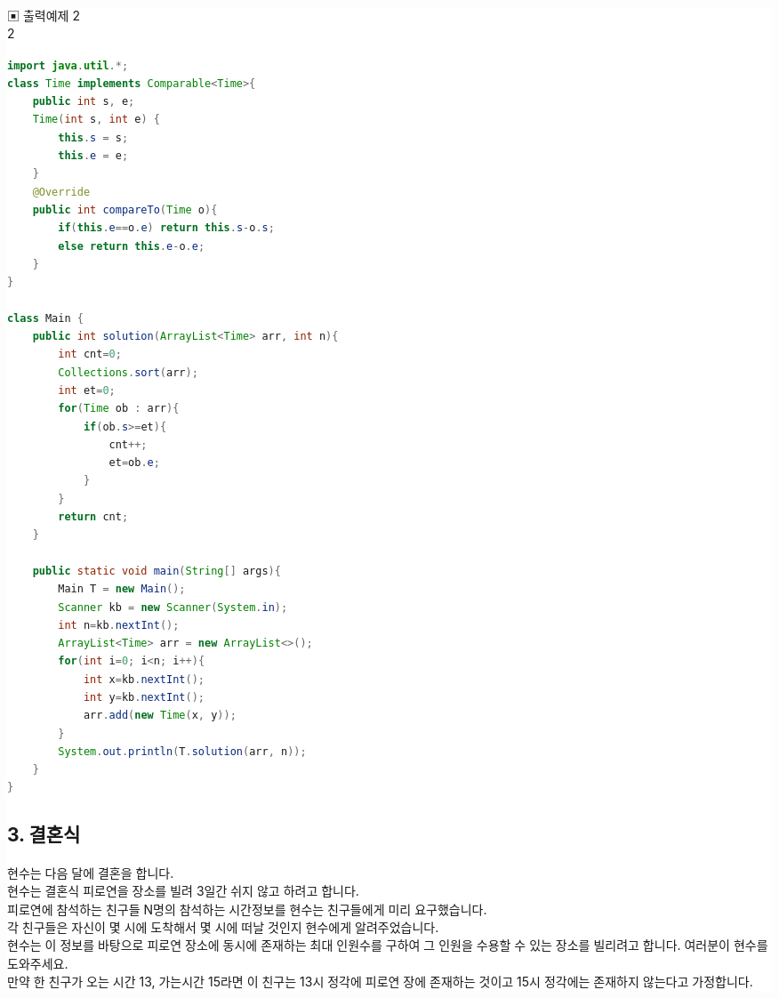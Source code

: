 ▣ 출력예제 2  
2  

``` java
import java.util.*;
class Time implements Comparable<Time>{
    public int s, e;
    Time(int s, int e) {
        this.s = s;
        this.e = e;
    }
    @Override
    public int compareTo(Time o){
        if(this.e==o.e) return this.s-o.s;
		else return this.e-o.e;
    }
}

class Main {
	public int solution(ArrayList<Time> arr, int n){
		int cnt=0;
		Collections.sort(arr);
		int et=0;
		for(Time ob : arr){
			if(ob.s>=et){
				cnt++;
				et=ob.e;
			}
		}
		return cnt;
	}

	public static void main(String[] args){
		Main T = new Main();
		Scanner kb = new Scanner(System.in);
		int n=kb.nextInt();
		ArrayList<Time> arr = new ArrayList<>();
		for(int i=0; i<n; i++){
			int x=kb.nextInt();
			int y=kb.nextInt();
			arr.add(new Time(x, y));
		}
		System.out.println(T.solution(arr, n));
	}
}
```

## 3. 결혼식
  
현수는 다음 달에 결혼을 합니다.  
현수는 결혼식 피로연을 장소를 빌려 3일간 쉬지 않고 하려고 합니다.  
피로연에 참석하는 친구들 N명의 참석하는 시간정보를 현수는 친구들에게 미리 요구했습니다.  
각 친구들은 자신이 몇 시에 도착해서 몇 시에 떠날 것인지 현수에게 알려주었습니다.  
현수는 이 정보를 바탕으로 피로연 장소에 동시에 존재하는 최대 인원수를 구하여 그 인원을 수용할 수 있는 장소를 빌리려고 합니다. 여러분이 현수를 도와주세요.  
만약 한 친구가 오는 시간 13, 가는시간 15라면 이 친구는 13시 정각에 피로연 장에 존재하는 것이고 15시 정각에는 존재하지 않는다고 가정합니다.  
  